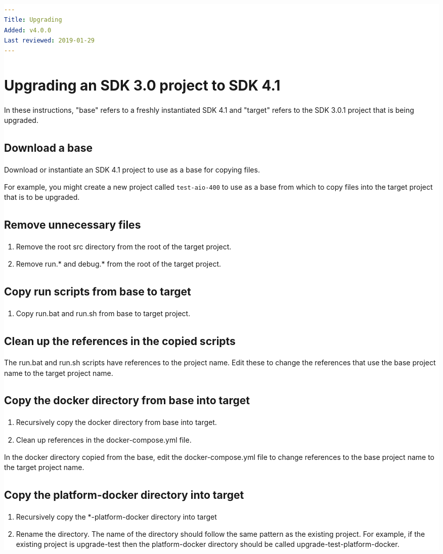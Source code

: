 ```yaml
---
Title: Upgrading
Added: v4.0.0
Last reviewed: 2019-01-29
---
```

# Upgrading an SDK 3.0 project to SDK 4.1

In these instructions, "base" refers to a freshly instantiated SDK 4.1 and "target" refers to the SDK 3.0.1 project that is being upgraded.

## Download a base

Download or instantiate an SDK 4.1 project to use as a base for copying files.

For example, you might create a new project called `test-aio-400` to use as a base from which to copy files into the target project that is to be upgraded.

## Remove unnecessary files

1. Remove the root src directory from the root of the target project.

2. Remove run.\* and debug.\* from the root of the target project.

## Copy run scripts from base to target

1. Copy run.bat and run.sh from base to target project.

## Clean up the references in the copied scripts

The run.bat and run.sh scripts have references to the project name. Edit these to change the references that use the base project name to the target project name.

## Copy the docker directory from base into target

1. Recursively copy the docker directory from base into target.

2. Clean up references in the docker-compose.yml file.

In the docker directory copied from the base, edit the docker-compose.yml file to change references to the base project name to the target project name.

## Copy the platform-docker directory into target

1. Recursively copy the \*-platform-docker directory into target

2. Rename the directory. The name of the directory should follow the same pattern as the existing project. For example, if the existing project is upgrade-test then the platform-docker directory should be called upgrade-test-platform-docker.
